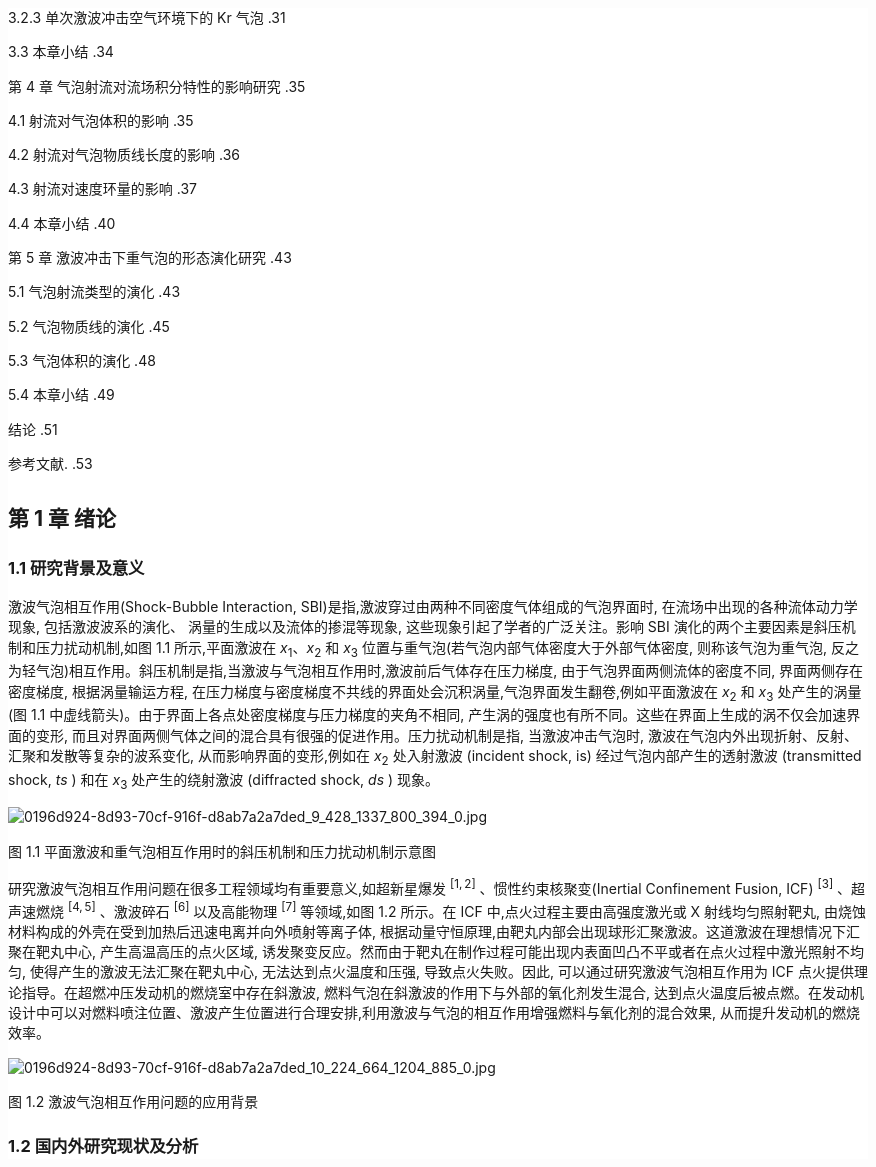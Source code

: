 3.2.3 单次激波冲击空气环境下的 $\mathrm{{Kr}}$ 气泡 .31

3.3 本章小结 .34

第 4 章 气泡射流对流场积分特性的影响研究 .35

4.1 射流对气泡体积的影响 .35

4.2 射流对气泡物质线长度的影响 .36

4.3 射流对速度环量的影响 .37

4.4 本章小结 .40

第 5 章 激波冲击下重气泡的形态演化研究 .43

5.1 气泡射流类型的演化 .43

5.2 气泡物质线的演化 .45

5.3 气泡体积的演化 .48

5.4 本章小结 .49

结论 .51

参考文献. .53

## 第 1 章 绪论

### 1.1 研究背景及意义

激波气泡相互作用(Shock-Bubble Interaction, SBI)是指,激波穿过由两种不同密度气体组成的气泡界面时, 在流场中出现的各种流体动力学现象, 包括激波波系的演化、 涡量的生成以及流体的掺混等现象, 这些现象引起了学者的广泛关注。影响 SBI 演化的两个主要因素是斜压机制和压力扰动机制,如图 1.1 所示,平面激波在 ${x}_{1}\text{、}{x}_{2}$ 和 ${x}_{3}$ 位置与重气泡(若气泡内部气体密度大于外部气体密度, 则称该气泡为重气泡, 反之为轻气泡)相互作用。斜压机制是指,当激波与气泡相互作用时,激波前后气体存在压力梯度, 由于气泡界面两侧流体的密度不同, 界面两侧存在密度梯度, 根据涡量输运方程, 在压力梯度与密度梯度不共线的界面处会沉积涡量,气泡界面发生翻卷,例如平面激波在 ${x}_{2}$ 和 ${x}_{3}$ 处产生的涡量 (图 1.1 中虚线箭头)。由于界面上各点处密度梯度与压力梯度的夹角不相同, 产生涡的强度也有所不同。这些在界面上生成的涡不仅会加速界面的变形, 而且对界面两侧气体之间的混合具有很强的促进作用。压力扰动机制是指, 当激波冲击气泡时, 激波在气泡内外出现折射、反射、汇聚和发散等复杂的波系变化, 从而影响界面的变形,例如在 ${x}_{2}$ 处入射激波 (incident shock, is) 经过气泡内部产生的透射激波 (transmitted shock, ${ts}$ ) 和在 ${x}_{3}$ 处产生的绕射激波 (diffracted shock, ${ds}$ ) 现象。

![0196d924-8d93-70cf-916f-d8ab7a2a7ded_9_428_1337_800_394_0.jpg](images/0196d924-8d93-70cf-916f-d8ab7a2a7ded_9_428_1337_800_394_0.jpg)

图 1.1 平面激波和重气泡相互作用时的斜压机制和压力扰动机制示意图

研究激波气泡相互作用问题在很多工程领域均有重要意义,如超新星爆发 ${}^{\left\lbrack  1,2\right\rbrack  }$ 、惯性约束核聚变(Inertial Confinement Fusion, ICF) ${}^{\left\lbrack  3\right\rbrack  }$ 、超声速燃烧 ${}^{\left\lbrack  4,5\right\rbrack  }$ 、激波碎石 ${}^{\left\lbrack  6\right\rbrack  }$ 以及高能物理 ${}^{\left\lbrack  7\right\rbrack  }$ 等领域,如图 1.2 所示。在 ICF 中,点火过程主要由高强度激光或 $\mathrm{X}$ 射线均匀照射靶丸, 由烧蚀材料构成的外壳在受到加热后迅速电离并向外喷射等离子体, 根据动量守恒原理,由靶丸内部会出现球形汇聚激波。这道激波在理想情况下汇聚在靶丸中心, 产生高温高压的点火区域, 诱发聚变反应。然而由于靶丸在制作过程可能出现内表面凹凸不平或者在点火过程中激光照射不均匀, 使得产生的激波无法汇聚在靶丸中心, 无法达到点火温度和压强, 导致点火失败。因此, 可以通过研究激波气泡相互作用为 ICF 点火提供理论指导。在超燃冲压发动机的燃烧室中存在斜激波, 燃料气泡在斜激波的作用下与外部的氧化剂发生混合, 达到点火温度后被点燃。在发动机设计中可以对燃料喷注位置、激波产生位置进行合理安排,利用激波与气泡的相互作用增强燃料与氧化剂的混合效果, 从而提升发动机的燃烧效率。

![0196d924-8d93-70cf-916f-d8ab7a2a7ded_10_224_664_1204_885_0.jpg](images/0196d924-8d93-70cf-916f-d8ab7a2a7ded_10_224_664_1204_885_0.jpg)

图 1.2 激波气泡相互作用问题的应用背景

### 1.2 国内外研究现状及分析
